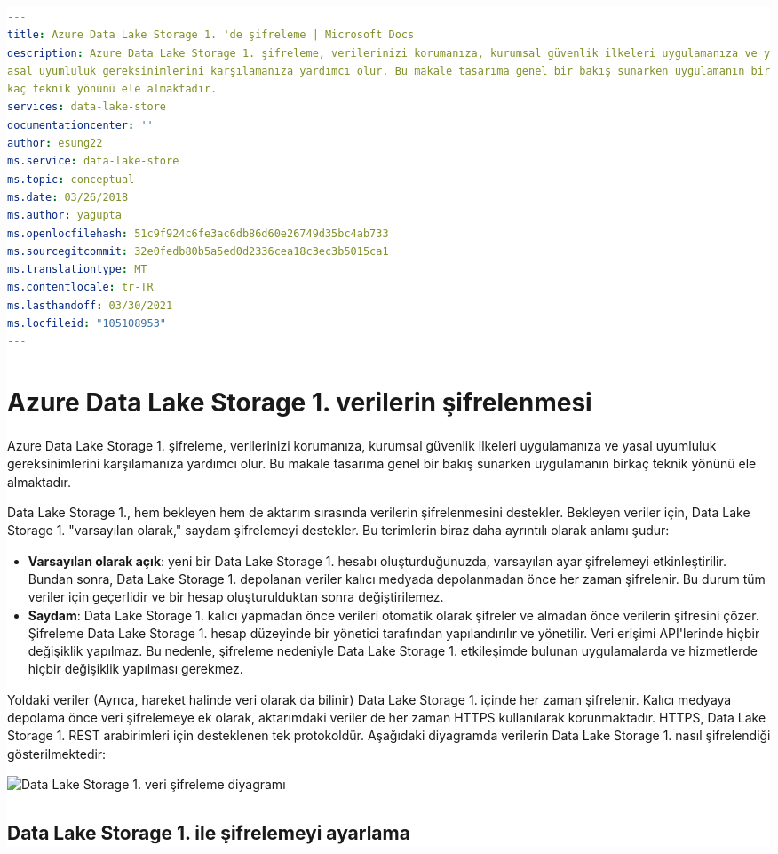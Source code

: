 ```yaml
---
title: Azure Data Lake Storage 1. 'de şifreleme | Microsoft Docs
description: Azure Data Lake Storage 1. şifreleme, verilerinizi korumanıza, kurumsal güvenlik ilkeleri uygulamanıza ve yasal uyumluluk gereksinimlerini karşılamanıza yardımcı olur. Bu makale tasarıma genel bir bakış sunarken uygulamanın birkaç teknik yönünü ele almaktadır.
services: data-lake-store
documentationcenter: ''
author: esung22
ms.service: data-lake-store
ms.topic: conceptual
ms.date: 03/26/2018
ms.author: yagupta
ms.openlocfilehash: 51c9f924c6fe3ac6db86d60e26749d35bc4ab733
ms.sourcegitcommit: 32e0fedb80b5a5ed0d2336cea18c3ec3b5015ca1
ms.translationtype: MT
ms.contentlocale: tr-TR
ms.lasthandoff: 03/30/2021
ms.locfileid: "105108953"
---
```

# <a name="encryption-of-data-in-azure-data-lake-storage-gen1"></a>Azure Data Lake Storage 1. verilerin şifrelenmesi

Azure Data Lake Storage 1. şifreleme, verilerinizi korumanıza, kurumsal güvenlik ilkeleri uygulamanıza ve yasal uyumluluk gereksinimlerini karşılamanıza yardımcı olur. Bu makale tasarıma genel bir bakış sunarken uygulamanın birkaç teknik yönünü ele almaktadır.

Data Lake Storage 1., hem bekleyen hem de aktarım sırasında verilerin şifrelenmesini destekler. Bekleyen veriler için, Data Lake Storage 1. "varsayılan olarak," saydam şifrelemeyi destekler. Bu terimlerin biraz daha ayrıntılı olarak anlamı şudur:

* **Varsayılan olarak açık**: yeni bir Data Lake Storage 1. hesabı oluşturduğunuzda, varsayılan ayar şifrelemeyi etkinleştirilir. Bundan sonra, Data Lake Storage 1. depolanan veriler kalıcı medyada depolanmadan önce her zaman şifrelenir. Bu durum tüm veriler için geçerlidir ve bir hesap oluşturulduktan sonra değiştirilemez.
* **Saydam**: Data Lake Storage 1. kalıcı yapmadan önce verileri otomatik olarak şifreler ve almadan önce verilerin şifresini çözer. Şifreleme Data Lake Storage 1. hesap düzeyinde bir yönetici tarafından yapılandırılır ve yönetilir. Veri erişimi API'lerinde hiçbir değişiklik yapılmaz. Bu nedenle, şifreleme nedeniyle Data Lake Storage 1. etkileşimde bulunan uygulamalarda ve hizmetlerde hiçbir değişiklik yapılması gerekmez.

Yoldaki veriler (Ayrıca, hareket halinde veri olarak da bilinir) Data Lake Storage 1. içinde her zaman şifrelenir. Kalıcı medyaya depolama önce veri şifrelemeye ek olarak, aktarımdaki veriler de her zaman HTTPS kullanılarak korunmaktadır. HTTPS, Data Lake Storage 1. REST arabirimleri için desteklenen tek protokoldür. Aşağıdaki diyagramda verilerin Data Lake Storage 1. nasıl şifrelendiği gösterilmektedir:

![Data Lake Storage 1. veri şifreleme diyagramı](./media/data-lake-store-encryption/fig1.png)


## <a name="set-up-encryption-with-data-lake-storage-gen1"></a>Data Lake Storage 1. ile şifrelemeyi ayarlama
